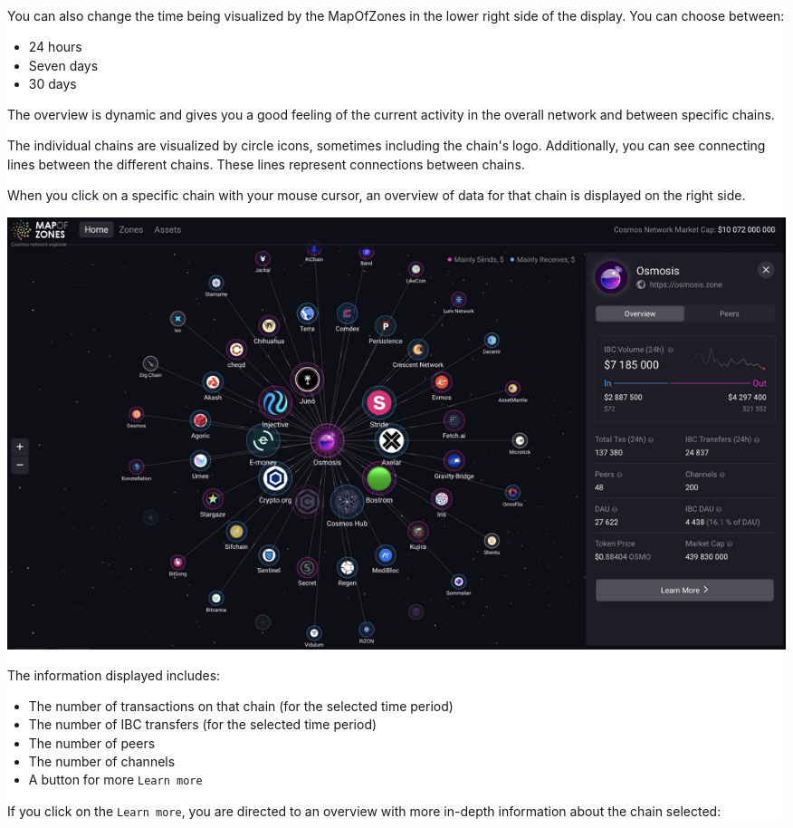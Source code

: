 You can also change the time being visualized by the MapOfZones in the lower right side of the display. You can choose between:

* 24 hours
* Seven days
* 30 days

The overview is dynamic and gives you a good feeling of the current activity in the overall network and between specific chains. 

The individual chains are visualized by circle icons, sometimes including the chain's logo. Additionally, you can see connecting lines between the different chains. These lines represent connections between chains.

When you click on a specific chain with your mouse cursor, an overview of data for that chain is displayed on the right side.

![MapOfZones - hovering over a zone](/academy/3-ibc/images/mapofzones2.png)

The information displayed includes:

* The number of transactions on that chain (for the selected time period)
* The number of IBC transfers (for the selected time period)
* The number of peers
* The number of channels
* A button for more `Learn more`

If you click on the `Learn more`, you are directed to an overview with more in-depth information about the chain selected:
